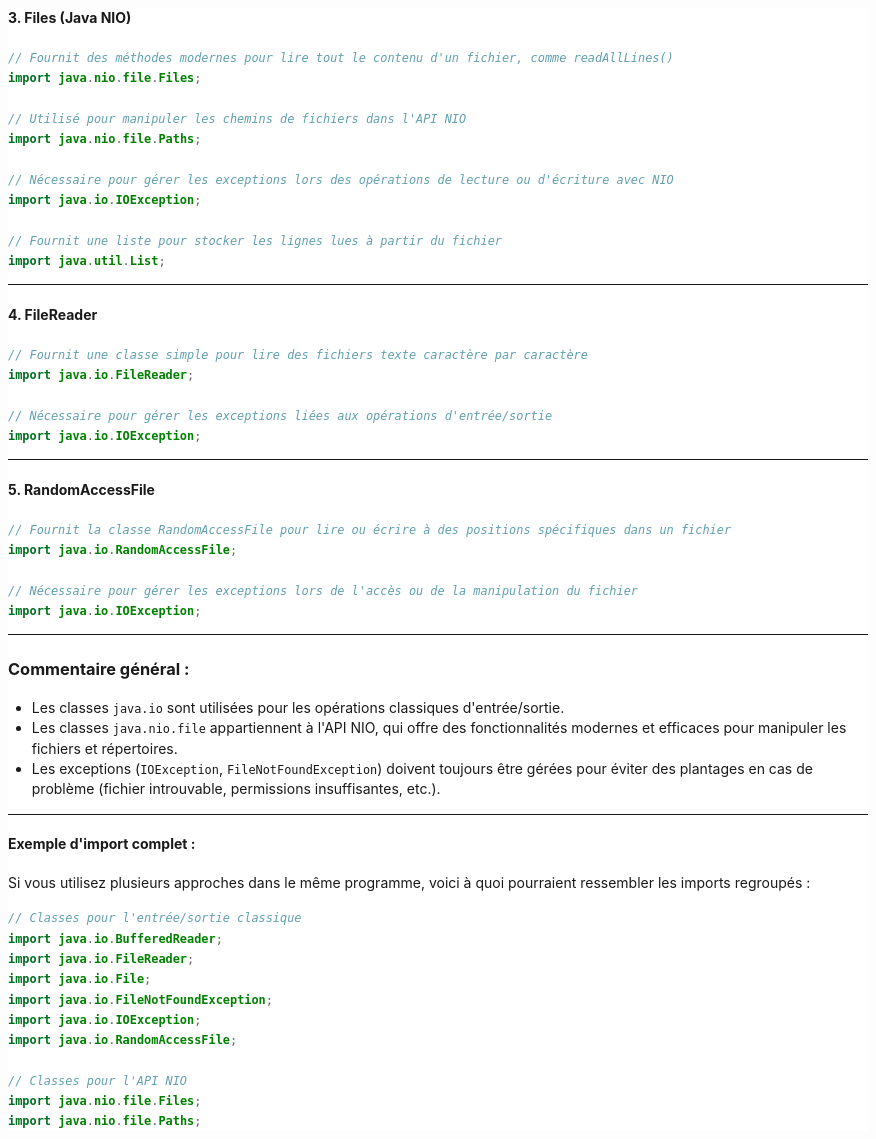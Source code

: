 
#### **3. Files (Java NIO)**  
```java
// Fournit des méthodes modernes pour lire tout le contenu d'un fichier, comme readAllLines()
import java.nio.file.Files;

// Utilisé pour manipuler les chemins de fichiers dans l'API NIO
import java.nio.file.Paths;

// Nécessaire pour gérer les exceptions lors des opérations de lecture ou d'écriture avec NIO
import java.io.IOException;

// Fournit une liste pour stocker les lignes lues à partir du fichier
import java.util.List;
```

---

#### **4. FileReader**
```java
// Fournit une classe simple pour lire des fichiers texte caractère par caractère
import java.io.FileReader;

// Nécessaire pour gérer les exceptions liées aux opérations d'entrée/sortie
import java.io.IOException;
```

---

#### **5. RandomAccessFile**
```java
// Fournit la classe RandomAccessFile pour lire ou écrire à des positions spécifiques dans un fichier
import java.io.RandomAccessFile;

// Nécessaire pour gérer les exceptions lors de l'accès ou de la manipulation du fichier
import java.io.IOException;
```

---

### **Commentaire général :**
- Les classes `java.io` sont utilisées pour les opérations classiques d'entrée/sortie.
- Les classes `java.nio.file` appartiennent à l'API NIO, qui offre des fonctionnalités modernes et efficaces pour manipuler les fichiers et répertoires.
- Les exceptions (`IOException`, `FileNotFoundException`) doivent toujours être gérées pour éviter des plantages en cas de problème (fichier introuvable, permissions insuffisantes, etc.).

---

#### **Exemple d'import complet :**

Si vous utilisez plusieurs approches dans le même programme, voici à quoi pourraient ressembler les imports regroupés :
```java
// Classes pour l'entrée/sortie classique
import java.io.BufferedReader;
import java.io.FileReader;
import java.io.File;
import java.io.FileNotFoundException;
import java.io.IOException;
import java.io.RandomAccessFile;

// Classes pour l'API NIO
import java.nio.file.Files;
import java.nio.file.Paths;
```